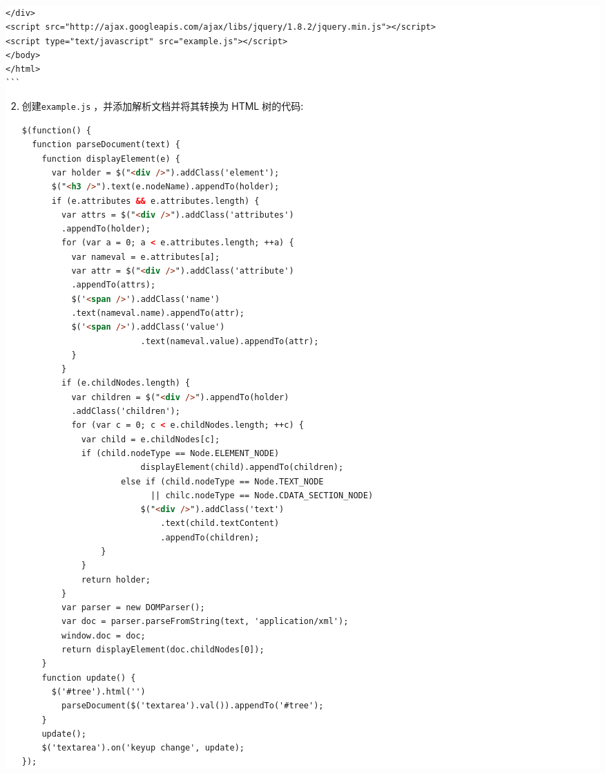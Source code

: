     </div>
    <script src="http://ajax.googleapis.com/ajax/libs/jquery/1.8.2/jquery.min.js"></script>
    <script type="text/javascript" src="example.js"></script>
    </body>
    </html>
    ```

2.  创建`example.js` ，并添加解析文档并将其转换为 HTML 树的代码:

    ```html
    $(function() {
      function parseDocument(text) {
        function displayElement(e) {
          var holder = $("<div />").addClass('element');
          $("<h3 />").text(e.nodeName).appendTo(holder);
          if (e.attributes && e.attributes.length) {
            var attrs = $("<div />").addClass('attributes')
            .appendTo(holder);
            for (var a = 0; a < e.attributes.length; ++a) {
              var nameval = e.attributes[a];
              var attr = $("<div />").addClass('attribute')
              .appendTo(attrs);
              $('<span />').addClass('name')
              .text(nameval.name).appendTo(attr);
              $('<span />').addClass('value')
                            .text(nameval.value).appendTo(attr);
              }
            }
            if (e.childNodes.length) {
              var children = $("<div />").appendTo(holder)
              .addClass('children');
              for (var c = 0; c < e.childNodes.length; ++c) {
                var child = e.childNodes[c];
                if (child.nodeType == Node.ELEMENT_NODE)
                            displayElement(child).appendTo(children);
                        else if (child.nodeType == Node.TEXT_NODE
                              || chilc.nodeType == Node.CDATA_SECTION_NODE)
                            $("<div />").addClass('text')
                                .text(child.textContent)
                                .appendTo(children);
                    }
                }
                return holder;
            }
            var parser = new DOMParser();
            var doc = parser.parseFromString(text, 'application/xml');
            window.doc = doc;
            return displayElement(doc.childNodes[0]);
        }
        function update() {
          $('#tree').html('')
            parseDocument($('textarea').val()).appendTo('#tree');
        }
        update();
        $('textarea').on('keyup change', update);
    });
    ```
